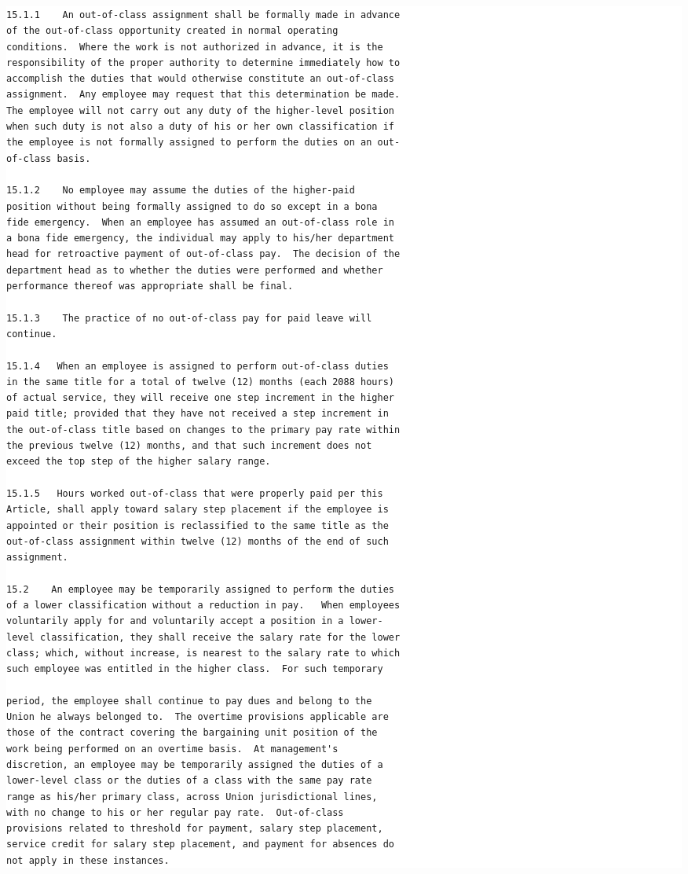     15.1.1    An out-of-class assignment shall be formally made in advance  
    of the out-of-class opportunity created in normal operating  
    conditions.  Where the work is not authorized in advance, it is the  
    responsibility of the proper authority to determine immediately how to  
    accomplish the duties that would otherwise constitute an out-of-class  
    assignment.  Any employee may request that this determination be made.  
    The employee will not carry out any duty of the higher-level position  
    when such duty is not also a duty of his or her own classification if  
    the employee is not formally assigned to perform the duties on an out-  
    of-class basis.  
  
    15.1.2    No employee may assume the duties of the higher-paid  
    position without being formally assigned to do so except in a bona  
    fide emergency.  When an employee has assumed an out-of-class role in  
    a bona fide emergency, the individual may apply to his/her department  
    head for retroactive payment of out-of-class pay.  The decision of the  
    department head as to whether the duties were performed and whether  
    performance thereof was appropriate shall be final.  
  
    15.1.3    The practice of no out-of-class pay for paid leave will  
    continue.  
  
    15.1.4   When an employee is assigned to perform out-of-class duties  
    in the same title for a total of twelve (12) months (each 2088 hours)  
    of actual service, they will receive one step increment in the higher  
    paid title; provided that they have not received a step increment in  
    the out-of-class title based on changes to the primary pay rate within  
    the previous twelve (12) months, and that such increment does not  
    exceed the top step of the higher salary range.  
  
    15.1.5   Hours worked out-of-class that were properly paid per this  
    Article, shall apply toward salary step placement if the employee is  
    appointed or their position is reclassified to the same title as the  
    out-of-class assignment within twelve (12) months of the end of such  
    assignment.  
  
    15.2    An employee may be temporarily assigned to perform the duties  
    of a lower classification without a reduction in pay.   When employees  
    voluntarily apply for and voluntarily accept a position in a lower-  
    level classification, they shall receive the salary rate for the lower  
    class; which, without increase, is nearest to the salary rate to which  
    such employee was entitled in the higher class.  For such temporary  
  
    period, the employee shall continue to pay dues and belong to the  
    Union he always belonged to.  The overtime provisions applicable are  
    those of the contract covering the bargaining unit position of the  
    work being performed on an overtime basis.  At management's  
    discretion, an employee may be temporarily assigned the duties of a  
    lower-level class or the duties of a class with the same pay rate  
    range as his/her primary class, across Union jurisdictional lines,  
    with no change to his or her regular pay rate.  Out-of-class  
    provisions related to threshold for payment, salary step placement,  
    service credit for salary step placement, and payment for absences do  
    not apply in these instances.  
  